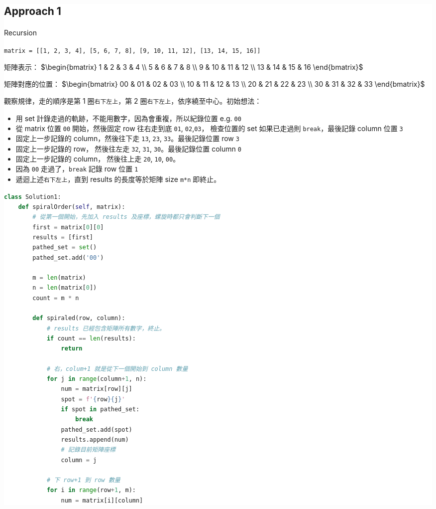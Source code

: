 ## Approach 1

Recursion

```ptython
matrix = [[1, 2, 3, 4], [5, 6, 7, 8], [9, 10, 11, 12], [13, 14, 15, 16]]
```
矩陣表示：
$\begin{bmatrix}
  1 & 2 & 3 & 4 \\
  5 & 6 & 7 & 8 \\
  9 & 10 & 11 & 12 \\
  13 & 14 & 15 & 16
\end{bmatrix}$

矩陣對應的位置：
$\begin{bmatrix}
  00 & 01 & 02 & 03 \\
  10 & 11 & 12 & 13 \\
  20 & 21 & 22 & 23 \\
  30 & 31 & 32 & 33
\end{bmatrix}$


觀察規律，走的順序是第 1 圈`右下左上`，第 2 圈`右下左上`，依序繞至中心。初始想法：
* 用 set 計錄走過的軌跡，不能用數字，因為會重複，所以紀錄位置 e.g. `00`
* 從 matrix 位置 `00` 開始，然後固定 row 往右走到底 `01`, `02`,`03`，
    檢查位置的 set 如果已走過則 `break`，最後記錄 column 位置 `3` 
* 固定上一步記錄的 column，然後往下走 `13`, `23`, `33`。最後記錄位置 row `3`
* 固定上一步記錄的 row， 然後往左走 `32`, `31`, `30`。最後記錄位置 column `0`
* 固定上一步記錄的 column， 然後往上走 `20`, `10`, `00`。
* 因為 `00` 走過了，`break` 記錄 row 位置 `1`
* 遞迴上述`右下左上`，直到 results 的長度等於矩陣 size `m*n` 即終止。

```python
class Solution1:
    def spiralOrder(self, matrix):
        # 從第一個開始，先加入 results 及座標，螺旋時都只會判斷下一個
        first = matrix[0][0]
        results = [first]
        pathed_set = set()
        pathed_set.add('00')

        m = len(matrix)
        n = len(matrix[0])
        count = m * n

        def spiraled(row, column):
            # results 已經包含矩陣所有數字，終止。
            if count == len(results):
                return

            # 右，colum+1 就是從下一個開始到 column 數量
            for j in range(column+1, n):
                num = matrix[row][j]
                spot = f'{row}{j}'
                if spot in pathed_set:
                    break
                pathed_set.add(spot)
                results.append(num)
                # 記錄目前矩陣座標
                column = j

            # 下 row+1 到 row 數量
            for i in range(row+1, m):
                num = matrix[i][column]
```